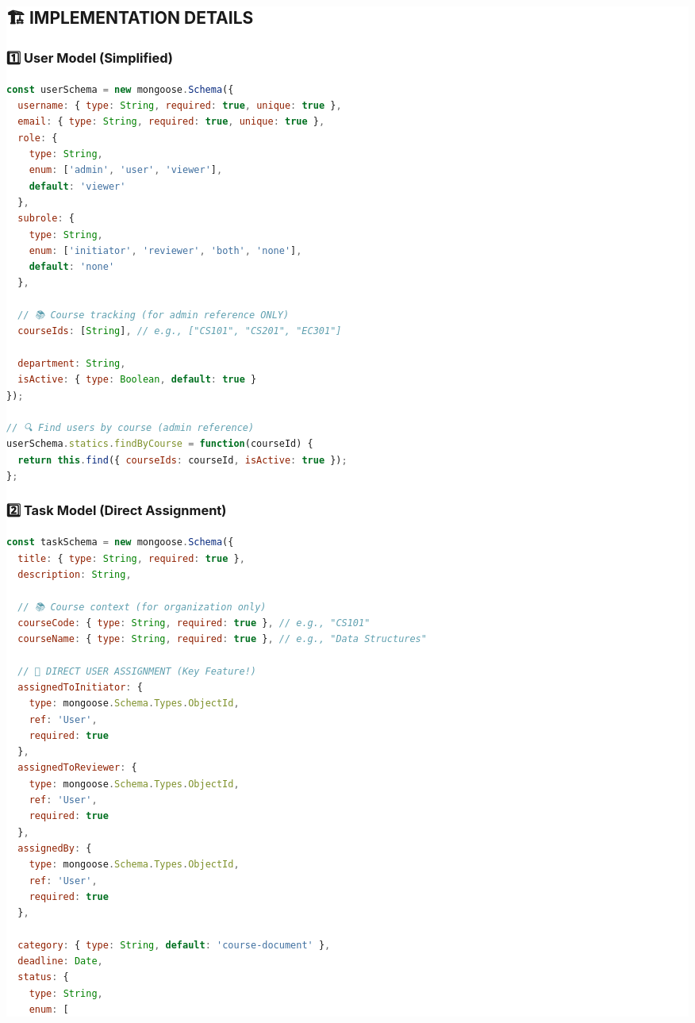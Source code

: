 ## 🏗️ **IMPLEMENTATION DETAILS**

### **1️⃣ User Model (Simplified)**
```javascript
const userSchema = new mongoose.Schema({
  username: { type: String, required: true, unique: true },
  email: { type: String, required: true, unique: true },
  role: { 
    type: String, 
    enum: ['admin', 'user', 'viewer'], 
    default: 'viewer' 
  },
  subrole: {
    type: String,
    enum: ['initiator', 'reviewer', 'both', 'none'],
    default: 'none'
  },
  
  // 📚 Course tracking (for admin reference ONLY)
  courseIds: [String], // e.g., ["CS101", "CS201", "EC301"]
  
  department: String,
  isActive: { type: Boolean, default: true }
});

// 🔍 Find users by course (admin reference)
userSchema.statics.findByCourse = function(courseId) {
  return this.find({ courseIds: courseId, isActive: true });
};
```

### **2️⃣ Task Model (Direct Assignment)**
```javascript
const taskSchema = new mongoose.Schema({
  title: { type: String, required: true },
  description: String,
  
  // 📚 Course context (for organization only)
  courseCode: { type: String, required: true }, // e.g., "CS101"
  courseName: { type: String, required: true }, // e.g., "Data Structures"
  
  // 🎯 DIRECT USER ASSIGNMENT (Key Feature!)
  assignedToInitiator: { 
    type: mongoose.Schema.Types.ObjectId, 
    ref: 'User', 
    required: true 
  },
  assignedToReviewer: { 
    type: mongoose.Schema.Types.ObjectId, 
    ref: 'User', 
    required: true 
  },
  assignedBy: { 
    type: mongoose.Schema.Types.ObjectId, 
    ref: 'User', 
    required: true 
  },
  
  category: { type: String, default: 'course-document' },
  deadline: Date,
  status: { 
    type: String, 
    enum: [
```